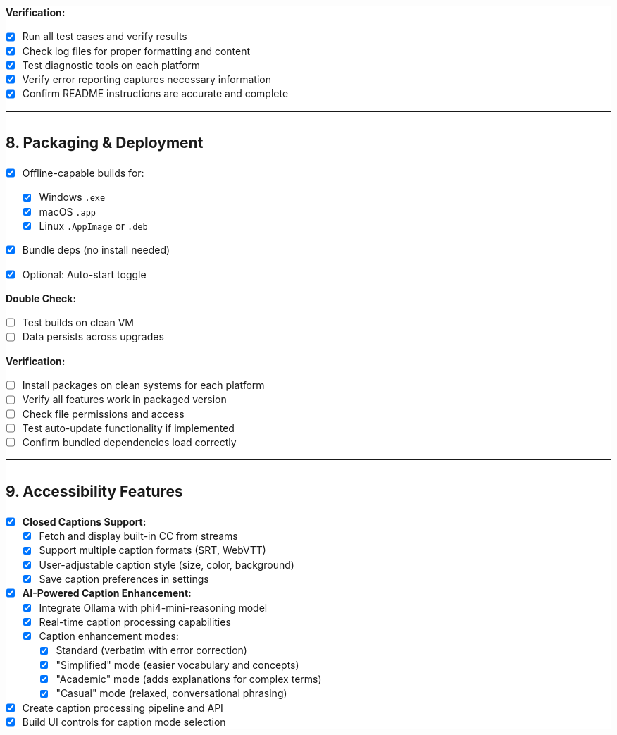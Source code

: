 **Verification:**
* [x] Run all test cases and verify results
* [x] Check log files for proper formatting and content
* [x] Test diagnostic tools on each platform
* [x] Verify error reporting captures necessary information
* [x] Confirm README instructions are accurate and complete

---

## 8. Packaging & Deployment

* [x] Offline-capable builds for:

  * [x] Windows `.exe`
  * [x] macOS `.app`
  * [x] Linux `.AppImage` or `.deb`

* [x] Bundle deps (no install needed)
* [x] Optional: Auto-start toggle

**Double Check:**

* [ ] Test builds on clean VM
* [ ] Data persists across upgrades

**Verification:**
* [ ] Install packages on clean systems for each platform
* [ ] Verify all features work in packaged version
* [ ] Check file permissions and access
* [ ] Test auto-update functionality if implemented
* [ ] Confirm bundled dependencies load correctly

---



## 9. Accessibility Features

* [x] **Closed Captions Support:**
  * [x] Fetch and display built-in CC from streams
  * [x] Support multiple caption formats (SRT, WebVTT)
  * [x] User-adjustable caption style (size, color, background)
  * [x] Save caption preferences in settings

* [x] **AI-Powered Caption Enhancement:**
  * [x] Integrate Ollama with phi4-mini-reasoning model
  * [x] Real-time caption processing capabilities
  * [x] Caption enhancement modes:
    * [x] Standard (verbatim with error correction)
    * [x] "Simplified" mode (easier vocabulary and concepts)
    * [x] "Academic" mode (adds explanations for complex terms)
    * [x] "Casual" mode (relaxed, conversational phrasing)
  
* [x] Create caption processing pipeline and API
* [x] Build UI controls for caption mode selection
